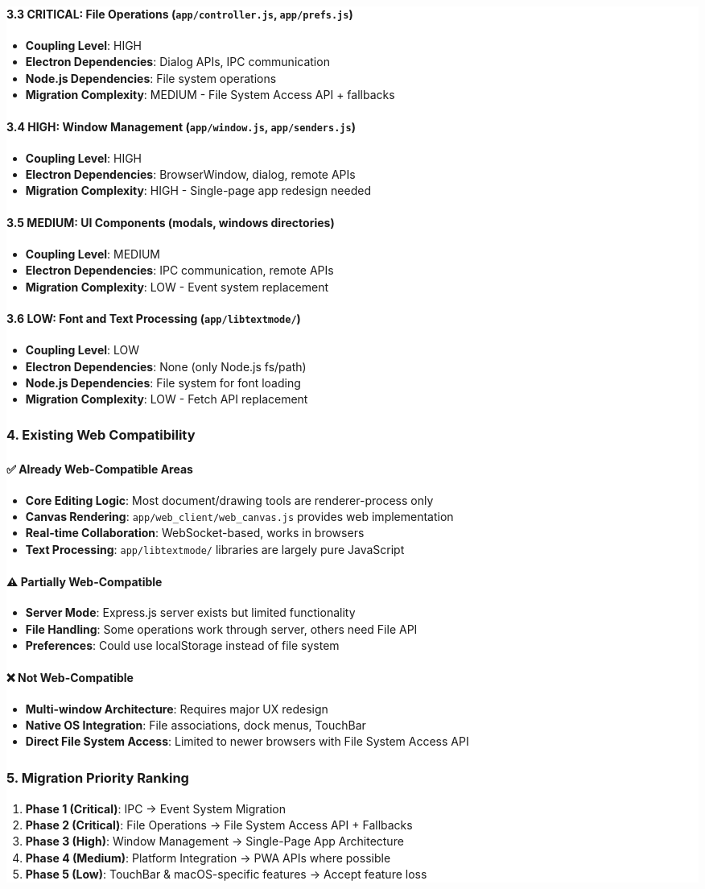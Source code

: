 #### 3.3 **CRITICAL**: File Operations (`app/controller.js`, `app/prefs.js`)
- **Coupling Level**: HIGH
- **Electron Dependencies**: Dialog APIs, IPC communication
- **Node.js Dependencies**: File system operations
- **Migration Complexity**: MEDIUM - File System Access API + fallbacks

#### 3.4 **HIGH**: Window Management (`app/window.js`, `app/senders.js`)
- **Coupling Level**: HIGH
- **Electron Dependencies**: BrowserWindow, dialog, remote APIs
- **Migration Complexity**: HIGH - Single-page app redesign needed

#### 3.5 **MEDIUM**: UI Components (modals, windows directories)
- **Coupling Level**: MEDIUM
- **Electron Dependencies**: IPC communication, remote APIs
- **Migration Complexity**: LOW - Event system replacement

#### 3.6 **LOW**: Font and Text Processing (`app/libtextmode/`)
- **Coupling Level**: LOW
- **Electron Dependencies**: None (only Node.js fs/path)
- **Node.js Dependencies**: File system for font loading
- **Migration Complexity**: LOW - Fetch API replacement

### 4. Existing Web Compatibility

#### ✅ **Already Web-Compatible Areas**
- **Core Editing Logic**: Most document/drawing tools are renderer-process only
- **Canvas Rendering**: `app/web_client/web_canvas.js` provides web implementation
- **Real-time Collaboration**: WebSocket-based, works in browsers
- **Text Processing**: `app/libtextmode/` libraries are largely pure JavaScript

#### ⚠️ **Partially Web-Compatible**
- **Server Mode**: Express.js server exists but limited functionality
- **File Handling**: Some operations work through server, others need File API
- **Preferences**: Could use localStorage instead of file system

#### ❌ **Not Web-Compatible**
- **Multi-window Architecture**: Requires major UX redesign
- **Native OS Integration**: File associations, dock menus, TouchBar
- **Direct File System Access**: Limited to newer browsers with File System Access API

### 5. Migration Priority Ranking

1. **Phase 1 (Critical)**: IPC → Event System Migration
2. **Phase 2 (Critical)**: File Operations → File System Access API + Fallbacks  
3. **Phase 3 (High)**: Window Management → Single-Page App Architecture
4. **Phase 4 (Medium)**: Platform Integration → PWA APIs where possible
5. **Phase 5 (Low)**: TouchBar & macOS-specific features → Accept feature loss
